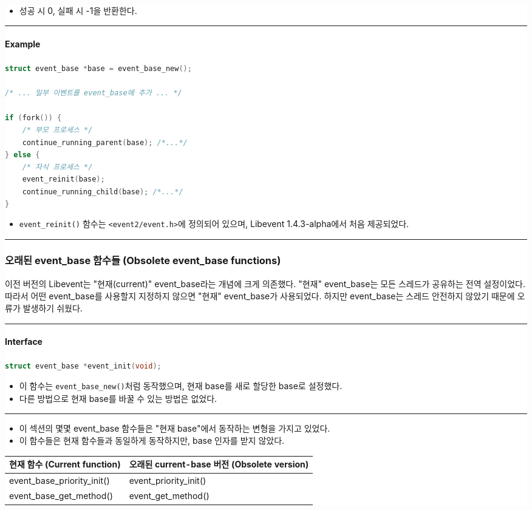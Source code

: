 - 성공 시 0, 실패 시 -1을 반환한다.

------

#### Example

```c
struct event_base *base = event_base_new();

/* ... 일부 이벤트를 event_base에 추가 ... */

if (fork()) {
    /* 부모 프로세스 */
    continue_running_parent(base); /*...*/
} else {
    /* 자식 프로세스 */
    event_reinit(base);
    continue_running_child(base); /*...*/
}
```

- `event_reinit()` 함수는 `<event2/event.h>`에 정의되어 있으며, Libevent 1.4.3-alpha에서 처음 제공되었다.

------

### 오래된 event_base 함수들 (Obsolete event_base functions)

이전 버전의 Libevent는 "현재(current)" event_base라는 개념에 크게 의존했다.
 "현재" event_base는 모든 스레드가 공유하는 전역 설정이었다.
 따라서 어떤 event_base를 사용할지 지정하지 않으면 "현재" event_base가 사용되었다.
 하지만 event_base는 스레드 안전하지 않았기 때문에 오류가 발생하기 쉬웠다.

------

#### Interface

```c
struct event_base *event_init(void);
```

- 이 함수는 `event_base_new()`처럼 동작했으며, 현재 base를 새로 할당한 base로 설정했다.
- 다른 방법으로 현재 base를 바꿀 수 있는 방법은 없었다.

------

- 이 섹션의 몇몇 event_base 함수들은 "현재 base"에서 동작하는 변형을 가지고 있었다.
- 이 함수들은 현재 함수들과 동일하게 동작하지만, base 인자를 받지 않았다.

| 현재 함수 (Current function) | 오래된 current-base 버전 (Obsolete version) |
| ---------------------------- | ------------------------------------------- |
| event_base_priority_init()   | event_priority_init()                       |
| event_base_get_method()      | event_get_method()                          |